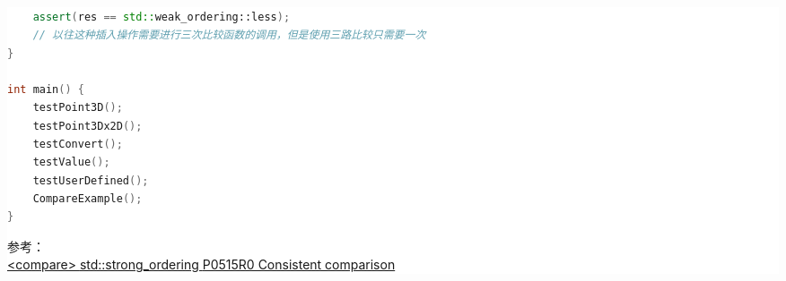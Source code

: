 ```cpp
	assert(res == std::weak_ordering::less);
    // 以往这种插入操作需要进行三次比较函数的调用，但是使用三路比较只需要一次
}

int main() {
	testPoint3D();
	testPoint3Dx2D();
	testConvert();
	testValue();
	testUserDefined();
	CompareExample();
}

```

<div class="ref-label">参考：</div>
<div class="ref-list">
<a href="https://zh.cppreference.com/w/cpp/header/compare">
&lt;compare&gt;
</a>
<a href="https://zh.cppreference.com/w/cpp/utility/compare/strong_ordering">
std::strong_ordering
</a>
<a href="http://open-std.org/JTC1/SC22/WG21/docs/papers/2017/p0515r0.pdf">
P0515R0 Consistent comparison
</a>
</div>
